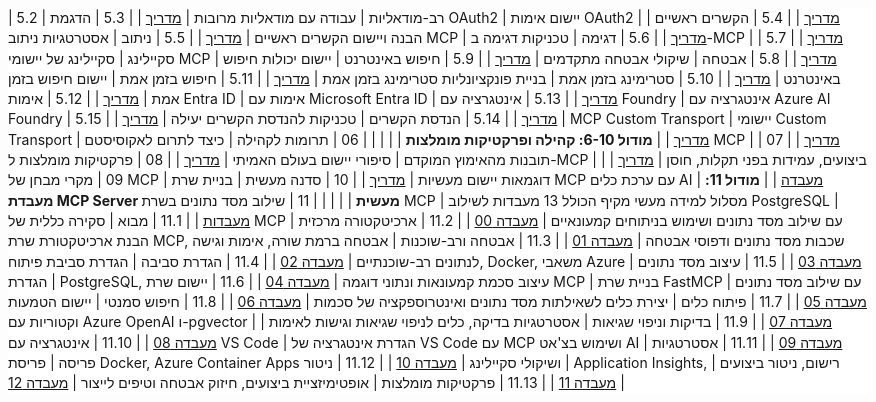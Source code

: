 | 5.2 | רב-מודאליות | עבודה עם מודאליות מרובות | [מדריך](./05-AdvancedTopics/mcp-multi-modality/README.md) |
| 5.3 | הדגמת OAuth2 | יישום אימות OAuth2 | [מדריך](./05-AdvancedTopics/mcp-oauth2-demo/README.md) |
| 5.4 | הקשרים ראשיים | הבנה ויישום הקשרים ראשיים | [מדריך](./05-AdvancedTopics/mcp-root-contexts/README.md) |
| 5.5 | ניתוב | אסטרטגיות ניתוב MCP | [מדריך](./05-AdvancedTopics/mcp-routing/README.md) |
| 5.6 | דגימה | טכניקות דגימה ב-MCP | [מדריך](./05-AdvancedTopics/mcp-sampling/README.md) |
| 5.7 | סקיילינג | סקיילינג של יישומי MCP | [מדריך](./05-AdvancedTopics/mcp-scaling/README.md) |
| 5.8 | אבטחה | שיקולי אבטחה מתקדמים | [מדריך](./05-AdvancedTopics/mcp-security/README.md) |
| 5.9 | חיפוש באינטרנט | יישום יכולות חיפוש באינטרנט | [מדריך](./05-AdvancedTopics/web-search-mcp/README.md) |
| 5.10 | סטרימינג בזמן אמת | בניית פונקציונליות סטרימינג בזמן אמת | [מדריך](./05-AdvancedTopics/mcp-realtimestreaming/README.md) |
| 5.11 | חיפוש בזמן אמת | יישום חיפוש בזמן אמת | [מדריך](./05-AdvancedTopics/mcp-realtimesearch/README.md) |
| 5.12 | אימות Entra ID | אימות עם Microsoft Entra ID | [מדריך](./05-AdvancedTopics/mcp-security-entra/README.md) |
| 5.13 | אינטגרציה עם Foundry | אינטגרציה עם Azure AI Foundry | [מדריך](./05-AdvancedTopics/mcp-foundry-agent-integration/README.md) |
| 5.14 | הנדסת הקשרים | טכניקות להנדסת הקשרים יעילה | [מדריך](./05-AdvancedTopics/mcp-contextengineering/README.md) |
| 5.15 | MCP Custom Transport | יישומי Custom Transport | [מדריך](./05-AdvancedTopics/mcp-transport/README.md) |
| **מודול 6-10: קהילה ופרקטיקות מומלצות** | | | |
| 06 | תרומות לקהילה | כיצד לתרום לאקוסיסטם MCP | [מדריך](./06-CommunityContributions/README.md) |
| 07 | תובנות מהאימוץ המוקדם | סיפורי יישום בעולם האמיתי | [מדריך](./07-LessonsFromEarlyAdoption/README.md) |
| 08 | פרקטיקות מומלצות ל-MCP | ביצועים, עמידות בפני תקלות, חוסן | [מדריך](./08-BestPractices/README.md) |
| 09 | מקרי מבחן של MCP | דוגמאות יישום מעשיות | [מדריך](./09-CaseStudy/README.md) |
| 10 | סדנה מעשית | בניית שרת MCP עם ערכת כלים AI | [מעבדה](./10-StreamliningAIWorkflowsBuildingAnMCPServerWithAIToolkit/README.md) |
| **מודול 11: מעבדת MCP Server מעשית** | | | |
| 11 | שילוב מסד נתונים בשרת MCP | מסלול למידה מעשי מקיף הכולל 13 מעבדות לשילוב PostgreSQL | [מעבדות](./11-MCPServerHandsOnLabs/README.md) |
| 11.1 | מבוא | סקירה כללית של MCP עם שילוב מסד נתונים ושימוש בניתוחים קמעונאיים | [מעבדה 00](./11-MCPServerHandsOnLabs/00-Introduction/README.md) |
| 11.2 | ארכיטקטורה מרכזית | הבנת ארכיטקטורת שרת MCP, שכבות מסד נתונים ודפוסי אבטחה | [מעבדה 01](./11-MCPServerHandsOnLabs/01-Architecture/README.md) |
| 11.3 | אבטחה ורב-שוכנות | אבטחה ברמת שורה, אימות וגישה לנתונים רב-שוכנתיים | [מעבדה 02](./11-MCPServerHandsOnLabs/02-Security/README.md) |
| 11.4 | הגדרת סביבה | הגדרת סביבת פיתוח, Docker, משאבי Azure | [מעבדה 03](./11-MCPServerHandsOnLabs/03-Setup/README.md) |
| 11.5 | עיצוב מסד נתונים | הגדרת PostgreSQL, עיצוב סכמת קמעונאות ונתוני דוגמה | [מעבדה 04](./11-MCPServerHandsOnLabs/04-Database/README.md) |
| 11.6 | יישום שרת MCP | בניית שרת FastMCP עם שילוב מסד נתונים | [מעבדה 05](./11-MCPServerHandsOnLabs/05-MCP-Server/README.md) |
| 11.7 | פיתוח כלים | יצירת כלים לשאילתות מסד נתונים ואינטרוספקציה של סכמות | [מעבדה 06](./11-MCPServerHandsOnLabs/06-Tools/README.md) |
| 11.8 | חיפוש סמנטי | יישום הטמעות וקטוריות עם Azure OpenAI ו-pgvector | [מעבדה 07](./11-MCPServerHandsOnLabs/07-Semantic-Search/README.md) |
| 11.9 | בדיקות וניפוי שגיאות | אסטרטגיות בדיקה, כלים לניפוי שגיאות וגישות לאימות | [מעבדה 08](./11-MCPServerHandsOnLabs/08-Testing/README.md) |
| 11.10 | אינטגרציה עם VS Code | הגדרת אינטגרציה של VS Code עם MCP ושימוש בצ'אט AI | [מעבדה 09](./11-MCPServerHandsOnLabs/09-VS-Code/README.md) |
| 11.11 | אסטרטגיות פריסה | פריסת Docker, Azure Container Apps ושיקולי סקיילינג | [מעבדה 10](./11-MCPServerHandsOnLabs/10-Deployment/README.md) |
| 11.12 | ניטור | Application Insights, רישום, ניטור ביצועים | [מעבדה 11](./11-MCPServerHandsOnLabs/11-Monitoring/README.md) |
| 11.13 | פרקטיקות מומלצות | אופטימיזציית ביצועים, חיזוק אבטחה וטיפים לייצור | [מעבדה 12](./11-MCPServerHandsOnLabs/12-Best-Practices/README.md) |
